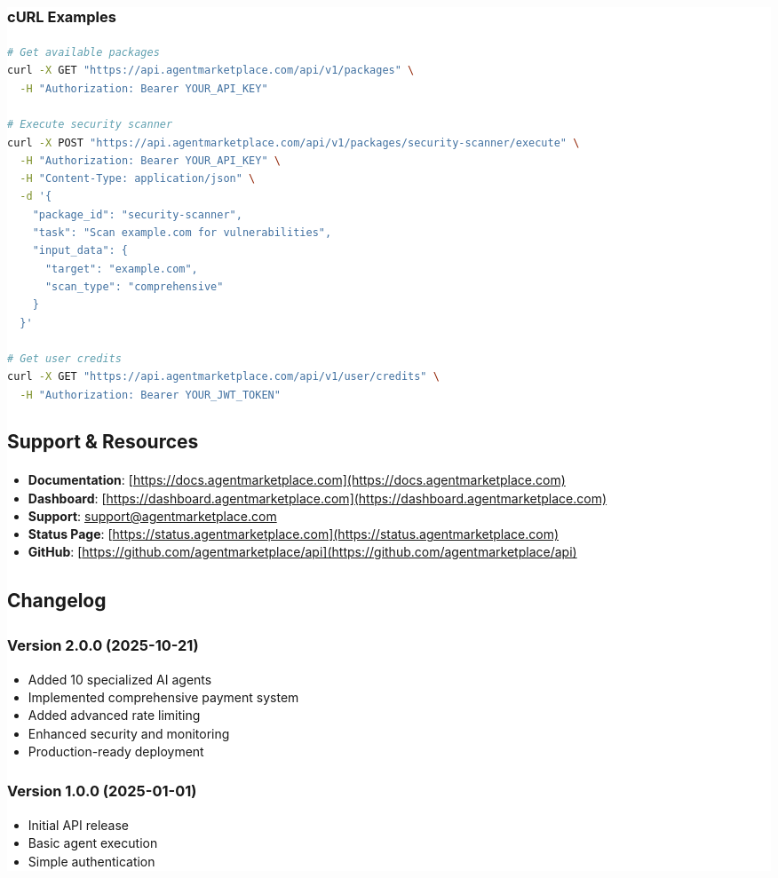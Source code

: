 ### cURL Examples

```bash
# Get available packages
curl -X GET "https://api.agentmarketplace.com/api/v1/packages" \
  -H "Authorization: Bearer YOUR_API_KEY"

# Execute security scanner
curl -X POST "https://api.agentmarketplace.com/api/v1/packages/security-scanner/execute" \
  -H "Authorization: Bearer YOUR_API_KEY" \
  -H "Content-Type: application/json" \
  -d '{
    "package_id": "security-scanner",
    "task": "Scan example.com for vulnerabilities",
    "input_data": {
      "target": "example.com",
      "scan_type": "comprehensive"
    }
  }'

# Get user credits
curl -X GET "https://api.agentmarketplace.com/api/v1/user/credits" \
  -H "Authorization: Bearer YOUR_JWT_TOKEN"
```

## Support & Resources

- **Documentation**: [https://docs.agentmarketplace.com](https://docs.agentmarketplace.com)
- **Dashboard**: [https://dashboard.agentmarketplace.com](https://dashboard.agentmarketplace.com)
- **Support**: [support@agentmarketplace.com](mailto:support@agentmarketplace.com)
- **Status Page**: [https://status.agentmarketplace.com](https://status.agentmarketplace.com)
- **GitHub**: [https://github.com/agentmarketplace/api](https://github.com/agentmarketplace/api)

## Changelog

### Version 2.0.0 (2025-10-21)
- Added 10 specialized AI agents
- Implemented comprehensive payment system
- Added advanced rate limiting
- Enhanced security and monitoring
- Production-ready deployment

### Version 1.0.0 (2025-01-01)
- Initial API release
- Basic agent execution
- Simple authentication
